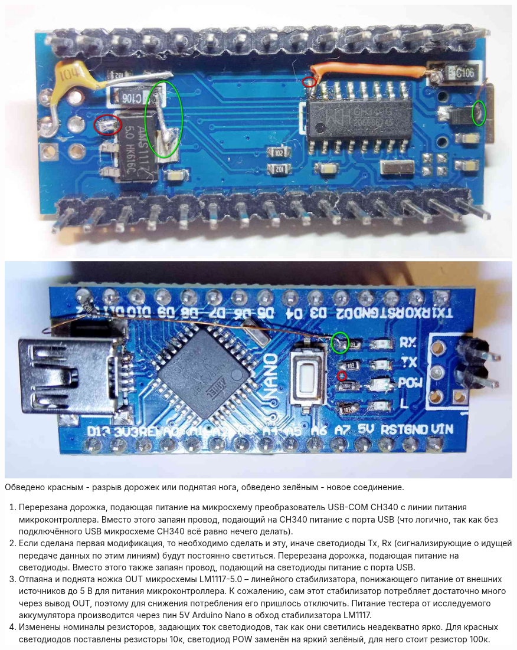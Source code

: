 ![](./doc/Arduino-Nano-back.jpg "Arduino Nano back photo.jpg") 
![](./doc/Arduino-Nano-front.jpg "Arduino Nano front photo")  
Обведено красным - разрыв дорожек или поднятая нога, обведено зелёным - новое соединение.
 
1.	Перерезана дорожка, подающая питание на микросхему преобразователь USB-COM CH340 с линии питания микроконтроллера. Вместо этого запаян провод, подающий на CH340 питание с порта USB (что логично, так как без подключённого USB микросхеме CH340 всё равно нечего делать).
2.	Если сделана первая модификация, то необходимо сделать и эту, иначе светодиоды Tx, Rx (сигнализирующие о идущей передаче данных по этим линиям) будут постоянно светиться. Перерезана дорожка, подающая питание на светодиоды. Вместо этого также запаян провод, подающий на светодиоды питание с порта USB.
3.	Отпаяна и поднята ножка OUT микросхемы LM1117-5.0 – линейного стабилизатора, понижающего питание от внешних источников до 5 В для питания микроконтроллера. К сожалению, сам этот стабилизатор потребляет достаточно много через вывод OUT, поэтому для снижения потребления его пришлось отключить. Питание тестера от исследуемого аккумулятора производится через пин 5V Arduino Nano в обход стабилизатора LM1117. 
4.	Изменены номиналы резисторов, задающих ток светодиодов, так как они светились неадекватно ярко. Для красных светодиодов поставлены резисторы 10к, светодиод POW заменён на яркий зелёный, для него стоит резистор 100к.
